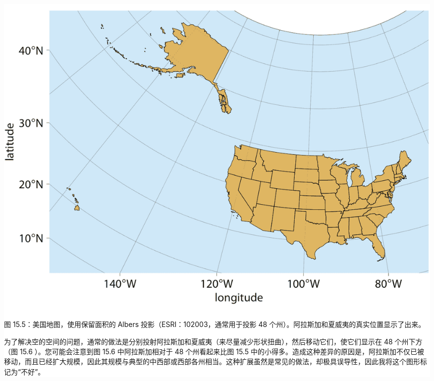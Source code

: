![](img/8043a8844d9a3bfc0c7cf2dbdef47826.jpg)

图 15.5：美国地图，使用保留面积的 Albers 投影（ESRI：102003，通常用于投影 48 个州）。阿拉斯加和夏威夷的真实位置显示了出来。

为了解决空的空间的问题，通常的做法是分别投射阿拉斯加和夏威夷（来尽量减少形状扭曲），然后移动它们，使它们显示在 48 个州下方（图 15.6 ）。您可能会注意到图 15.6 中阿拉斯加相对于 48 个州看起来比图 15.5 中的小得多。造成这种差异的原因是，阿拉斯加不仅已被移动，而且已经扩大规模，因此其规模与典型的中西部或西部各州相当。这种扩展虽然是常见的做法，却极具误导性，因此我将这个图形标记为“不好”。
